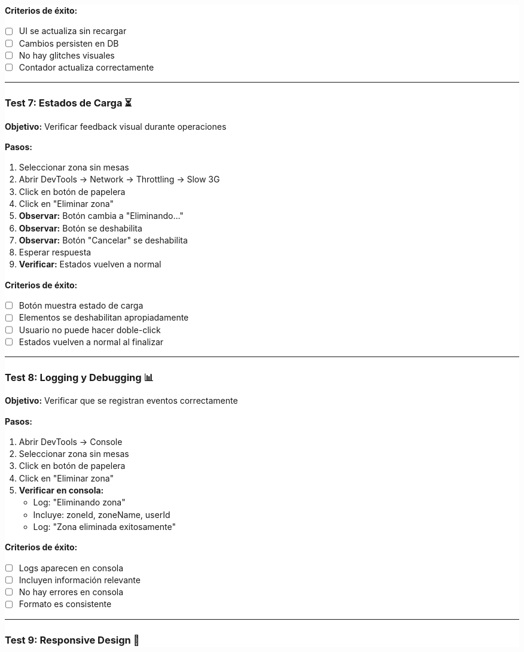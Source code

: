 **Criterios de éxito:**
- [ ] UI se actualiza sin recargar
- [ ] Cambios persisten en DB
- [ ] No hay glitches visuales
- [ ] Contador actualiza correctamente

---

### Test 7: Estados de Carga ⏳

**Objetivo:** Verificar feedback visual durante operaciones

**Pasos:**
1. Seleccionar zona sin mesas
2. Abrir DevTools → Network → Throttling → Slow 3G
3. Click en botón de papelera
4. Click en "Eliminar zona"
5. **Observar:** Botón cambia a "Eliminando..."
6. **Observar:** Botón se deshabilita
7. **Observar:** Botón "Cancelar" se deshabilita
8. Esperar respuesta
9. **Verificar:** Estados vuelven a normal

**Criterios de éxito:**
- [ ] Botón muestra estado de carga
- [ ] Elementos se deshabilitan apropiadamente
- [ ] Usuario no puede hacer doble-click
- [ ] Estados vuelven a normal al finalizar

---

### Test 8: Logging y Debugging 📊

**Objetivo:** Verificar que se registran eventos correctamente

**Pasos:**
1. Abrir DevTools → Console
2. Seleccionar zona sin mesas
3. Click en botón de papelera
4. Click en "Eliminar zona"
5. **Verificar en consola:**
   - Log: "Eliminando zona"
   - Incluye: zoneId, zoneName, userId
   - Log: "Zona eliminada exitosamente"

**Criterios de éxito:**
- [ ] Logs aparecen en consola
- [ ] Incluyen información relevante
- [ ] No hay errores en consola
- [ ] Formato es consistente

---

### Test 9: Responsive Design 📱
